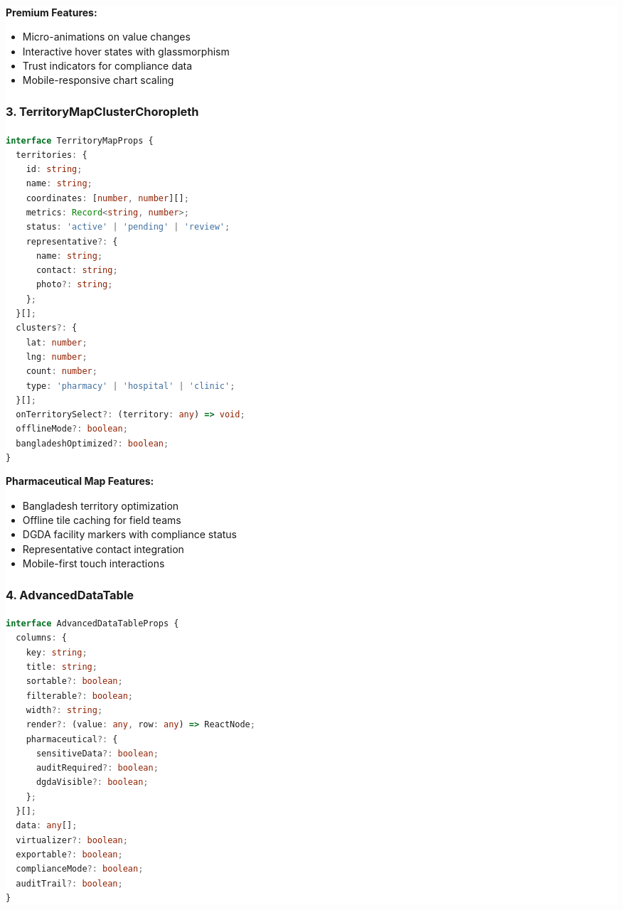 **Premium Features:**
- Micro-animations on value changes
- Interactive hover states with glassmorphism
- Trust indicators for compliance data
- Mobile-responsive chart scaling

### 3. TerritoryMapClusterChoropleth
```typescript
interface TerritoryMapProps {
  territories: {
    id: string;
    name: string;
    coordinates: [number, number][];
    metrics: Record<string, number>;
    status: 'active' | 'pending' | 'review';
    representative?: {
      name: string;
      contact: string;
      photo?: string;
    };
  }[];
  clusters?: {
    lat: number;
    lng: number;
    count: number;
    type: 'pharmacy' | 'hospital' | 'clinic';
  }[];
  onTerritorySelect?: (territory: any) => void;
  offlineMode?: boolean;
  bangladeshOptimized?: boolean;
}
```

**Pharmaceutical Map Features:**
- Bangladesh territory optimization
- Offline tile caching for field teams
- DGDA facility markers with compliance status
- Representative contact integration
- Mobile-first touch interactions

### 4. AdvancedDataTable
```typescript
interface AdvancedDataTableProps {
  columns: {
    key: string;
    title: string;
    sortable?: boolean;
    filterable?: boolean;
    width?: string;
    render?: (value: any, row: any) => ReactNode;
    pharmaceutical?: {
      sensitiveData?: boolean;
      auditRequired?: boolean;
      dgdaVisible?: boolean;
    };
  }[];
  data: any[];
  virtualizer?: boolean;
  exportable?: boolean;
  complianceMode?: boolean;
  auditTrail?: boolean;
}
```
